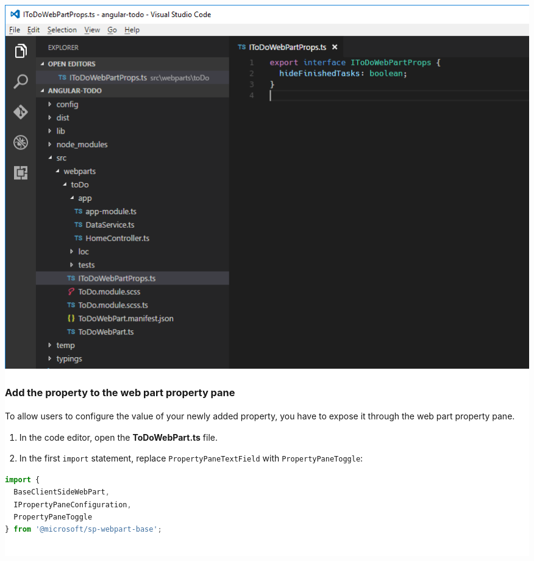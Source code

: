 ![The IToDoWebPartProps.ts file open in Visual Studio Code](../../../images/ng-intro-property-interface.png)

### Add the property to the web part property pane

To allow users to configure the value of your newly added property, you have to expose it through the web part property pane.

1. In the code editor, open the **ToDoWebPart.ts** file. 

2. In the first `import` statement, replace  `PropertyPaneTextField` with `PropertyPaneToggle`:

  ```typescript
  import {
    BaseClientSideWebPart,
    IPropertyPaneConfiguration,
    PropertyPaneToggle
  } from '@microsoft/sp-webpart-base';
  ```

  <br/>

